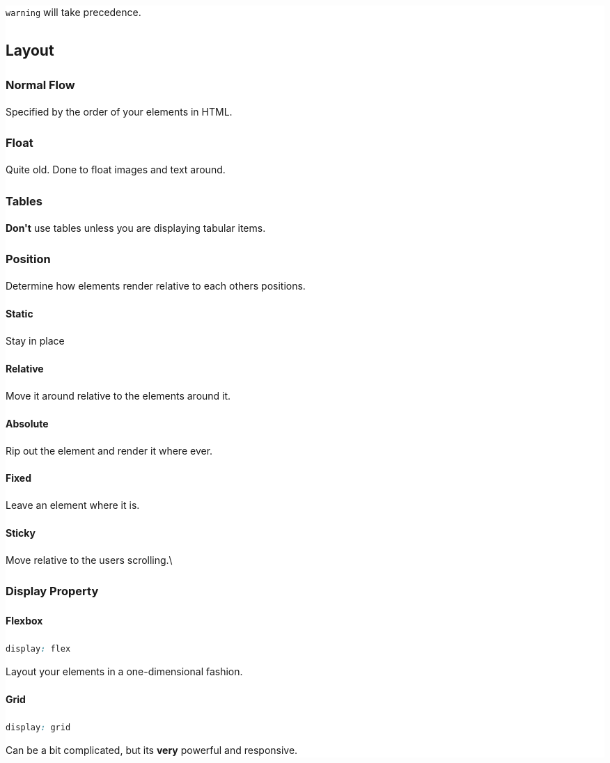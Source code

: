 `warning` will take precedence.

## Layout

### Normal Flow

Specified by the order of your elements in HTML.

### Float

Quite old. Done to float images and text around.

### Tables

**Don't** use tables unless you are displaying tabular items.

### Position

Determine how elements render relative to each others positions.
#### Static

Stay in place

#### Relative

Move it around relative to the elements around it.

#### Absolute

Rip out the element and render it where ever.

#### Fixed

Leave an element where it is.

#### Sticky

Move relative to the users scrolling.\

### Display Property

#### Flexbox

```css
display: flex
```

Layout your elements in a one-dimensional fashion.

#### Grid

```css
display: grid
```

Can be a bit complicated, but its **very** powerful and responsive.

